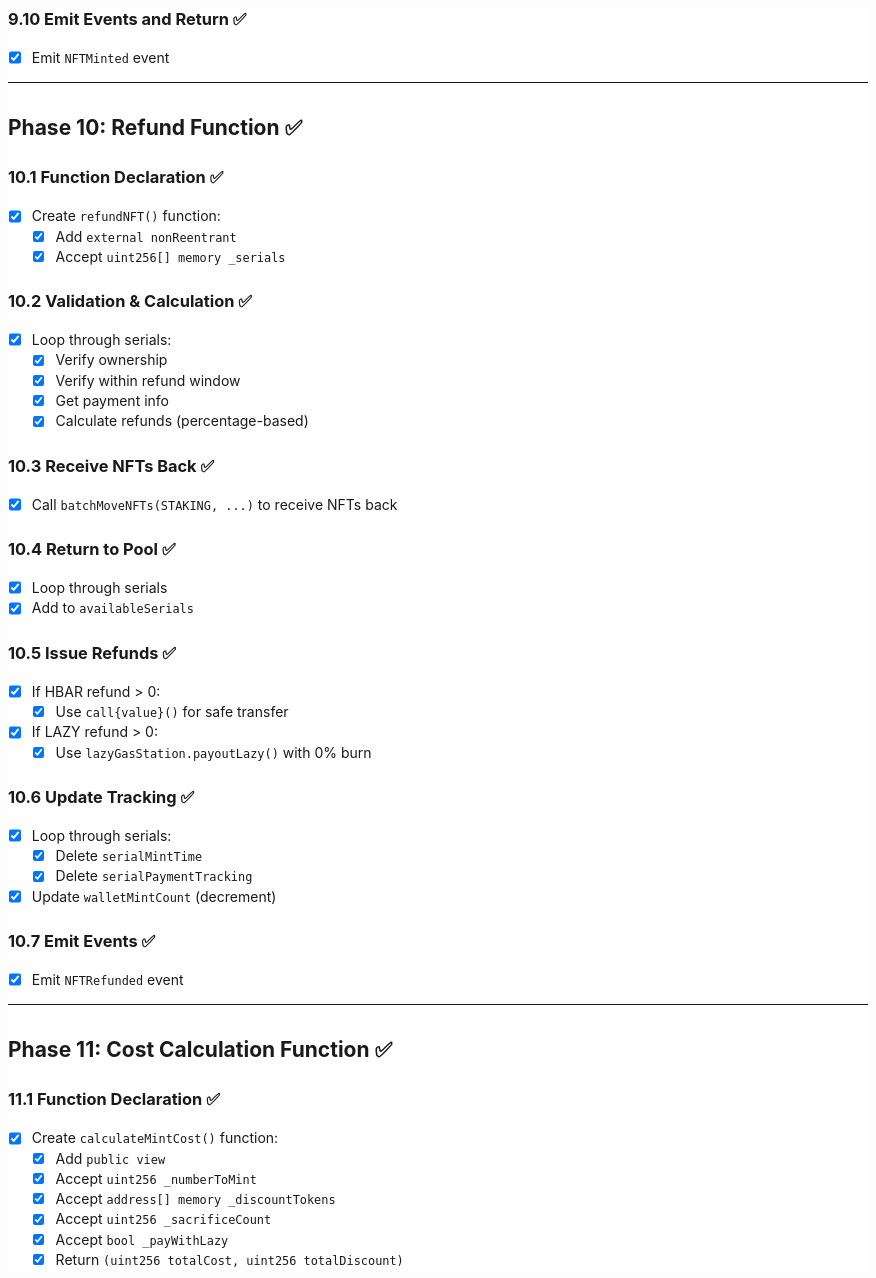 ### 9.10 Emit Events and Return ✅
- [x] Emit `NFTMinted` event

---

## Phase 10: Refund Function ✅

### 10.1 Function Declaration ✅
- [x] Create `refundNFT()` function:
  - [x] Add `external nonReentrant`
  - [x] Accept `uint256[] memory _serials`

### 10.2 Validation & Calculation ✅
- [x] Loop through serials:
  - [x] Verify ownership
  - [x] Verify within refund window
  - [x] Get payment info
  - [x] Calculate refunds (percentage-based)

### 10.3 Receive NFTs Back ✅
- [x] Call `batchMoveNFTs(STAKING, ...)` to receive NFTs back

### 10.4 Return to Pool ✅
- [x] Loop through serials
- [x] Add to `availableSerials`

### 10.5 Issue Refunds ✅
- [x] If HBAR refund > 0:
  - [x] Use `call{value}()` for safe transfer
- [x] If LAZY refund > 0:
  - [x] Use `lazyGasStation.payoutLazy()` with 0% burn

### 10.6 Update Tracking ✅
- [x] Loop through serials:
  - [x] Delete `serialMintTime`
  - [x] Delete `serialPaymentTracking`
- [x] Update `walletMintCount` (decrement)

### 10.7 Emit Events ✅
- [x] Emit `NFTRefunded` event

---

## Phase 11: Cost Calculation Function ✅

### 11.1 Function Declaration ✅
- [x] Create `calculateMintCost()` function:
  - [x] Add `public view`
  - [x] Accept `uint256 _numberToMint`
  - [x] Accept `address[] memory _discountTokens`
  - [x] Accept `uint256 _sacrificeCount`
  - [x] Accept `bool _payWithLazy`
  - [x] Return `(uint256 totalCost, uint256 totalDiscount)`
